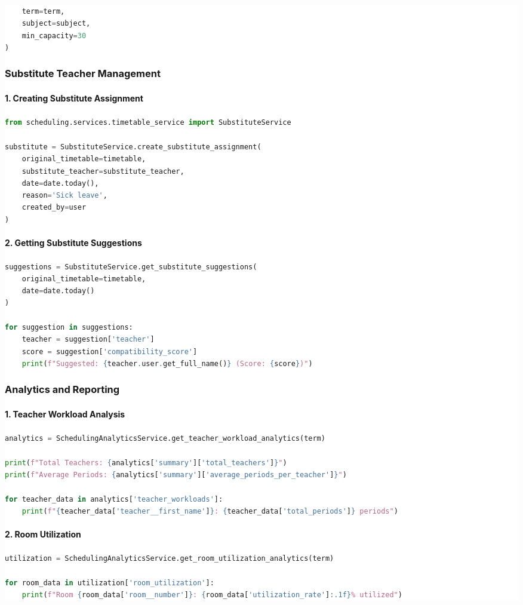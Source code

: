 ```python
    term=term,
    subject=subject,
    min_capacity=30
)
```

### Substitute Teacher Management

#### 1. Creating Substitute Assignment

```python
from scheduling.services.timetable_service import SubstituteService

substitute = SubstituteService.create_substitute_assignment(
    original_timetable=timetable,
    substitute_teacher=substitute_teacher,
    date=date.today(),
    reason='Sick leave',
    created_by=user
)
```

#### 2. Getting Substitute Suggestions

```python
suggestions = SubstituteService.get_substitute_suggestions(
    original_timetable=timetable,
    date=date.today()
)

for suggestion in suggestions:
    teacher = suggestion['teacher']
    score = suggestion['compatibility_score']
    print(f"Suggested: {teacher.user.get_full_name()} (Score: {score})")
```

### Analytics and Reporting

#### 1. Teacher Workload Analysis

```python
analytics = SchedulingAnalyticsService.get_teacher_workload_analytics(term)

print(f"Total Teachers: {analytics['summary']['total_teachers']}")
print(f"Average Periods: {analytics['summary']['average_periods_per_teacher']}")

for teacher_data in analytics['teacher_workloads']:
    print(f"{teacher_data['teacher__first_name']}: {teacher_data['total_periods']} periods")
```

#### 2. Room Utilization

```python
utilization = SchedulingAnalyticsService.get_room_utilization_analytics(term)

for room_data in utilization['room_utilization']:
    print(f"Room {room_data['room__number']}: {room_data['utilization_rate']:.1f}% utilized")
```
